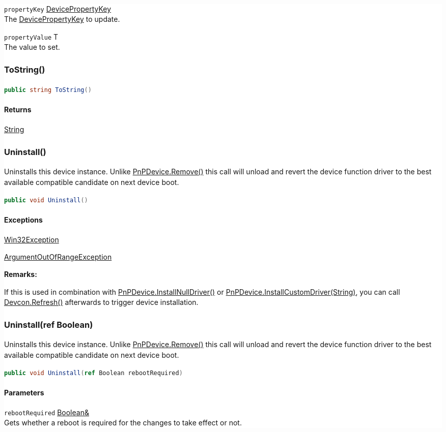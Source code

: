 `propertyKey` [DevicePropertyKey](./nefarius.utilities.devicemanagement.pnp.devicepropertykey.md)<br>
The [DevicePropertyKey](./nefarius.utilities.devicemanagement.pnp.devicepropertykey.md) to update.

`propertyValue` T<br>
The value to set.

### <a id="methods-tostring"/>**ToString()**

```csharp
public string ToString()
```

#### Returns

[String](https://docs.microsoft.com/en-us/dotnet/api/system.string)

### <a id="methods-uninstall"/>**Uninstall()**

Uninstalls this device instance. Unlike [PnPDevice.Remove()](./nefarius.utilities.devicemanagement.pnp.pnpdevice.md#remove) this call will unload and revert the device function
 driver to the best available compatible candidate on next device boot.

```csharp
public void Uninstall()
```

#### Exceptions

[Win32Exception](./nefarius.utilities.devicemanagement.exceptions.win32exception.md)<br>

[ArgumentOutOfRangeException](https://docs.microsoft.com/en-us/dotnet/api/system.argumentoutofrangeexception)<br>

**Remarks:**

If this is used in combination with [PnPDevice.InstallNullDriver()](./nefarius.utilities.devicemanagement.pnp.pnpdevice.md#installnulldriver) or
 [PnPDevice.InstallCustomDriver(String)](./nefarius.utilities.devicemanagement.pnp.pnpdevice.md#installcustomdriverstring), you can call [Devcon.Refresh()](./nefarius.utilities.devicemanagement.pnp.devcon.md#refresh) afterwards to trigger device
 installation.

### <a id="methods-uninstall"/>**Uninstall(ref Boolean)**

Uninstalls this device instance. Unlike [PnPDevice.Remove()](./nefarius.utilities.devicemanagement.pnp.pnpdevice.md#remove) this call will unload and revert the device function
 driver to the best available compatible candidate on next device boot.

```csharp
public void Uninstall(ref Boolean rebootRequired)
```

#### Parameters

`rebootRequired` [Boolean&](https://docs.microsoft.com/en-us/dotnet/api/system.boolean&)<br>
Gets whether a reboot is required for the changes to take effect or not.
